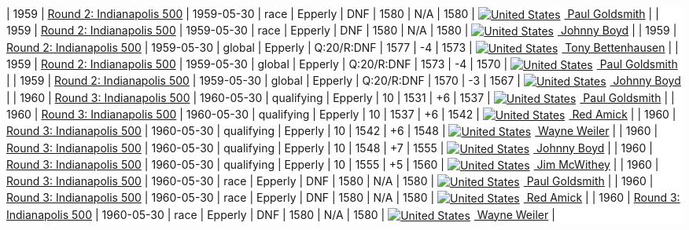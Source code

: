 | 1959 | [Round 2: Indianapolis 500](../seasons/1959-season-report#round-2-indianapolis-500) | 1959-05-30 | race | Epperly | DNF | 1580 | N/A | 1580 | [<img src="https://upload.wikimedia.org/wikipedia/commons/a/a4/Flag_of_the_United_States.svg" alt="United States" width="20" height="auto" style="vertical-align: middle; margin-right: 5px;" onerror="this.outerHTML='🇺🇸'; this.style.marginRight='5px';"/> Paul Goldsmith](paul-goldsmith) |
| 1959 | [Round 2: Indianapolis 500](../seasons/1959-season-report#round-2-indianapolis-500) | 1959-05-30 | race | Epperly | DNF | 1580 | N/A | 1580 | [<img src="https://upload.wikimedia.org/wikipedia/commons/a/a4/Flag_of_the_United_States.svg" alt="United States" width="20" height="auto" style="vertical-align: middle; margin-right: 5px;" onerror="this.outerHTML='🇺🇸'; this.style.marginRight='5px';"/> Johnny Boyd](johnny-boyd) |
| 1959 | [Round 2: Indianapolis 500](../seasons/1959-season-report#round-2-indianapolis-500) | 1959-05-30 | global | Epperly | Q:20/R:DNF | 1577 | -4 | 1573 | [<img src="https://upload.wikimedia.org/wikipedia/commons/a/a4/Flag_of_the_United_States.svg" alt="United States" width="20" height="auto" style="vertical-align: middle; margin-right: 5px;" onerror="this.outerHTML='🇺🇸'; this.style.marginRight='5px';"/> Tony Bettenhausen](tony-bettenhausen) |
| 1959 | [Round 2: Indianapolis 500](../seasons/1959-season-report#round-2-indianapolis-500) | 1959-05-30 | global | Epperly | Q:20/R:DNF | 1573 | -4 | 1570 | [<img src="https://upload.wikimedia.org/wikipedia/commons/a/a4/Flag_of_the_United_States.svg" alt="United States" width="20" height="auto" style="vertical-align: middle; margin-right: 5px;" onerror="this.outerHTML='🇺🇸'; this.style.marginRight='5px';"/> Paul Goldsmith](paul-goldsmith) |
| 1959 | [Round 2: Indianapolis 500](../seasons/1959-season-report#round-2-indianapolis-500) | 1959-05-30 | global | Epperly | Q:20/R:DNF | 1570 | -3 | 1567 | [<img src="https://upload.wikimedia.org/wikipedia/commons/a/a4/Flag_of_the_United_States.svg" alt="United States" width="20" height="auto" style="vertical-align: middle; margin-right: 5px;" onerror="this.outerHTML='🇺🇸'; this.style.marginRight='5px';"/> Johnny Boyd](johnny-boyd) |
| 1960 | [Round 3: Indianapolis 500](../seasons/1960-season-report#round-3-indianapolis-500) | 1960-05-30 | qualifying | Epperly | 10 | 1531 | +6 | 1537 | [<img src="https://upload.wikimedia.org/wikipedia/commons/a/a4/Flag_of_the_United_States.svg" alt="United States" width="20" height="auto" style="vertical-align: middle; margin-right: 5px;" onerror="this.outerHTML='🇺🇸'; this.style.marginRight='5px';"/> Paul Goldsmith](paul-goldsmith) |
| 1960 | [Round 3: Indianapolis 500](../seasons/1960-season-report#round-3-indianapolis-500) | 1960-05-30 | qualifying | Epperly | 10 | 1537 | +6 | 1542 | [<img src="https://upload.wikimedia.org/wikipedia/commons/a/a4/Flag_of_the_United_States.svg" alt="United States" width="20" height="auto" style="vertical-align: middle; margin-right: 5px;" onerror="this.outerHTML='🇺🇸'; this.style.marginRight='5px';"/> Red Amick](red-amick) |
| 1960 | [Round 3: Indianapolis 500](../seasons/1960-season-report#round-3-indianapolis-500) | 1960-05-30 | qualifying | Epperly | 10 | 1542 | +6 | 1548 | [<img src="https://upload.wikimedia.org/wikipedia/commons/a/a4/Flag_of_the_United_States.svg" alt="United States" width="20" height="auto" style="vertical-align: middle; margin-right: 5px;" onerror="this.outerHTML='🇺🇸'; this.style.marginRight='5px';"/> Wayne Weiler](wayne-weiler) |
| 1960 | [Round 3: Indianapolis 500](../seasons/1960-season-report#round-3-indianapolis-500) | 1960-05-30 | qualifying | Epperly | 10 | 1548 | +7 | 1555 | [<img src="https://upload.wikimedia.org/wikipedia/commons/a/a4/Flag_of_the_United_States.svg" alt="United States" width="20" height="auto" style="vertical-align: middle; margin-right: 5px;" onerror="this.outerHTML='🇺🇸'; this.style.marginRight='5px';"/> Johnny Boyd](johnny-boyd) |
| 1960 | [Round 3: Indianapolis 500](../seasons/1960-season-report#round-3-indianapolis-500) | 1960-05-30 | qualifying | Epperly | 10 | 1555 | +5 | 1560 | [<img src="https://upload.wikimedia.org/wikipedia/commons/a/a4/Flag_of_the_United_States.svg" alt="United States" width="20" height="auto" style="vertical-align: middle; margin-right: 5px;" onerror="this.outerHTML='🇺🇸'; this.style.marginRight='5px';"/> Jim McWithey](jim-mcwithey) |
| 1960 | [Round 3: Indianapolis 500](../seasons/1960-season-report#round-3-indianapolis-500) | 1960-05-30 | race | Epperly | DNF | 1580 | N/A | 1580 | [<img src="https://upload.wikimedia.org/wikipedia/commons/a/a4/Flag_of_the_United_States.svg" alt="United States" width="20" height="auto" style="vertical-align: middle; margin-right: 5px;" onerror="this.outerHTML='🇺🇸'; this.style.marginRight='5px';"/> Paul Goldsmith](paul-goldsmith) |
| 1960 | [Round 3: Indianapolis 500](../seasons/1960-season-report#round-3-indianapolis-500) | 1960-05-30 | race | Epperly | DNF | 1580 | N/A | 1580 | [<img src="https://upload.wikimedia.org/wikipedia/commons/a/a4/Flag_of_the_United_States.svg" alt="United States" width="20" height="auto" style="vertical-align: middle; margin-right: 5px;" onerror="this.outerHTML='🇺🇸'; this.style.marginRight='5px';"/> Red Amick](red-amick) |
| 1960 | [Round 3: Indianapolis 500](../seasons/1960-season-report#round-3-indianapolis-500) | 1960-05-30 | race | Epperly | DNF | 1580 | N/A | 1580 | [<img src="https://upload.wikimedia.org/wikipedia/commons/a/a4/Flag_of_the_United_States.svg" alt="United States" width="20" height="auto" style="vertical-align: middle; margin-right: 5px;" onerror="this.outerHTML='🇺🇸'; this.style.marginRight='5px';"/> Wayne Weiler](wayne-weiler) |